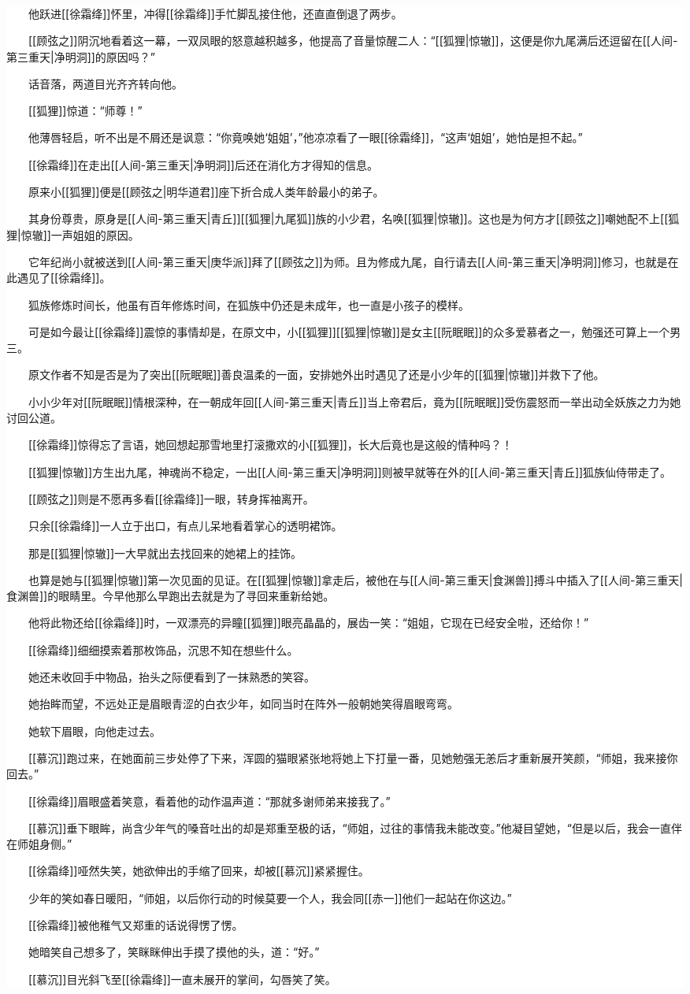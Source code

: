 　　他跃进[[徐霜绛]]怀里，冲得[[徐霜绛]]手忙脚乱接住他，还直直倒退了两步。

　　[[顾弦之]]阴沉地看着这一幕，一双凤眼的怒意越积越多，他提高了音量惊醒二人：“[[狐狸|惊辙]]，这便是你九尾满后还逗留在[[人间-第三重天|净明洞]]的原因吗？”

　　话音落，两道目光齐齐转向他。

　　[[狐狸]]惊道：“师尊！”

　　他薄唇轻启，听不出是不屑还是讽意：“你竟唤她‘姐姐’，”他凉凉看了一眼[[徐霜绛]]，“这声‘姐姐’，她怕是担不起。”

　　[[徐霜绛]]在走出[[人间-第三重天|净明洞]]后还在消化方才得知的信息。

　　原来小[[狐狸]]便是[[顾弦之|明华道君]]座下折合成人类年龄最小的弟子。

　　其身份尊贵，原身是[[人间-第三重天|青丘]][[狐狸|九尾狐]]族的小少君，名唤[[狐狸|惊辙]]。这也是为何方才[[顾弦之]]嘲她配不上[[狐狸|惊辙]]一声姐姐的原因。

　　它年纪尚小就被送到[[人间-第三重天|庚华派]]拜了[[顾弦之]]为师。且为修成九尾，自行请去[[人间-第三重天|净明洞]]修习，也就是在此遇见了[[徐霜绛]]。

　　狐族修炼时间长，他虽有百年修炼时间，在狐族中仍还是未成年，也一直是小孩子的模样。

　　可是如今最让[[徐霜绛]]震惊的事情却是，在原文中，小[[狐狸]][[狐狸|惊辙]]是女主[[阮眠眠]]的众多爱慕者之一，勉强还可算上一个男三。

　　原文作者不知是否是为了突出[[阮眠眠]]善良温柔的一面，安排她外出时遇见了还是小少年的[[狐狸|惊辙]]并救下了他。

　　小小少年对[[阮眠眠]]情根深种，在一朝成年回[[人间-第三重天|青丘]]当上帝君后，竟为[[阮眠眠]]受伤震怒而一举出动全妖族之力为她讨回公道。

　　[[徐霜绛]]惊得忘了言语，她回想起那雪地里打滚撒欢的小[[狐狸]]，长大后竟也是这般的情种吗？！

　　[[狐狸|惊辙]]方生出九尾，神魂尚不稳定，一出[[人间-第三重天|净明洞]]则被早就等在外的[[人间-第三重天|青丘]]狐族仙侍带走了。

　　[[顾弦之]]则是不愿再多看[[徐霜绛]]一眼，转身挥袖离开。

　　只余[[徐霜绛]]一人立于出口，有点儿呆地看着掌心的透明裙饰。

　　那是[[狐狸|惊辙]]一大早就出去找回来的她裙上的挂饰。

　　也算是她与[[狐狸|惊辙]]第一次见面的见证。在[[狐狸|惊辙]]拿走后，被他在与[[人间-第三重天|食渊兽]]搏斗中插入了[[人间-第三重天|食渊兽]]的眼睛里。今早他那么早跑出去就是为了寻回来重新给她。

　　他将此物还给[[徐霜绛]]时，一双漂亮的异瞳[[狐狸]]眼亮晶晶的，展齿一笑：“姐姐，它现在已经安全啦，还给你！”

　　[[徐霜绛]]细细摸索着那枚饰品，沉思不知在想些什么。

　　她还未收回手中物品，抬头之际便看到了一抹熟悉的笑容。

　　她抬眸而望，不远处正是眉眼青涩的白衣少年，如同当时在阵外一般朝她笑得眉眼弯弯。

　　她软下眉眼，向他走过去。

　　[[慕沉]]跑过来，在她面前三步处停了下来，浑圆的猫眼紧张地将她上下打量一番，见她勉强无恙后才重新展开笑颜，“师姐，我来接你回去。”

　　[[徐霜绛]]眉眼盛着笑意，看着他的动作温声道：“那就多谢师弟来接我了。”

　　[[慕沉]]垂下眼眸，尚含少年气的嗓音吐出的却是郑重至极的话，“师姐，过往的事情我未能改变。”他凝目望她，“但是以后，我会一直伴在师姐身侧。”

　　[[徐霜绛]]哑然失笑，她欲伸出的手缩了回来，却被[[慕沉]]紧紧握住。

　　少年的笑如春日暖阳，“师姐，以后你行动的时候莫要一个人，我会同[[赤一]]他们一起站在你这边。”

　　[[徐霜绛]]被他稚气又郑重的话说得愣了愣。

　　她暗笑自己想多了，笑眯眯伸出手摸了摸他的头，道：“好。”

　　[[慕沉]]目光斜飞至[[徐霜绛]]一直未展开的掌间，勾唇笑了笑。